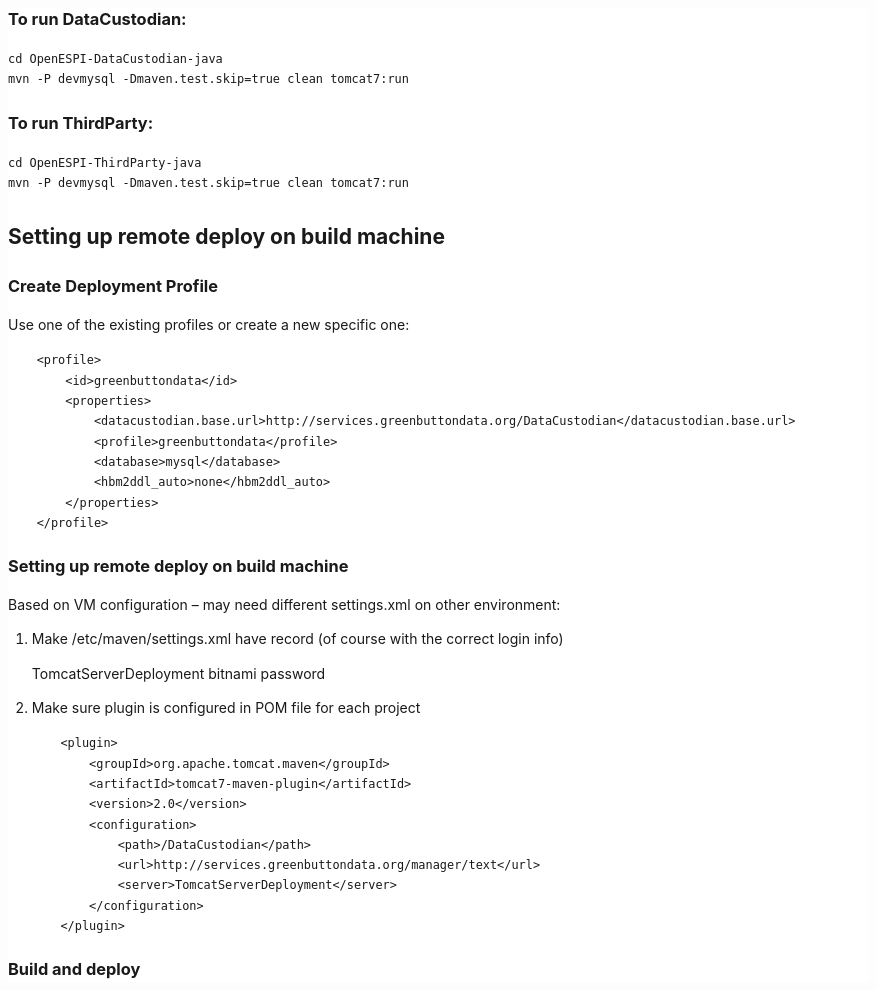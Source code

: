 
### To run DataCustodian: ###

	cd OpenESPI-DataCustodian-java
	mvn -P devmysql -Dmaven.test.skip=true clean tomcat7:run


### To run ThirdParty: ###

	cd OpenESPI-ThirdParty-java
	mvn -P devmysql -Dmaven.test.skip=true clean tomcat7:run


## Setting up remote deploy on build machine

### Create Deployment Profile ###

Use one of the existing profiles or create a new specific one:

        <profile>
            <id>greenbuttondata</id>
            <properties>
                <datacustodian.base.url>http://services.greenbuttondata.org/DataCustodian</datacustodian.base.url>
                <profile>greenbuttondata</profile>
                <database>mysql</database>
                <hbm2ddl_auto>none</hbm2ddl_auto>
            </properties>
        </profile>

### Setting up remote deploy on build machine

Based on VM configuration – may need different settings.xml on other environment:

1.  Make /etc/maven/settings.xml have record (of course with the correct login info)

	<server>
	    <id>TomcatServerDeployment</id>
	    <username>bitnami</username>
	    <password>password</password>
	</server>

2.  Make sure plugin is configured in POM file for each project

            <plugin>
                <groupId>org.apache.tomcat.maven</groupId>
                <artifactId>tomcat7-maven-plugin</artifactId>
                <version>2.0</version>
                <configuration>
                    <path>/DataCustodian</path>
                    <url>http://services.greenbuttondata.org/manager/text</url>
                    <server>TomcatServerDeployment</server>
                </configuration>
            </plugin>

### Build and deploy
